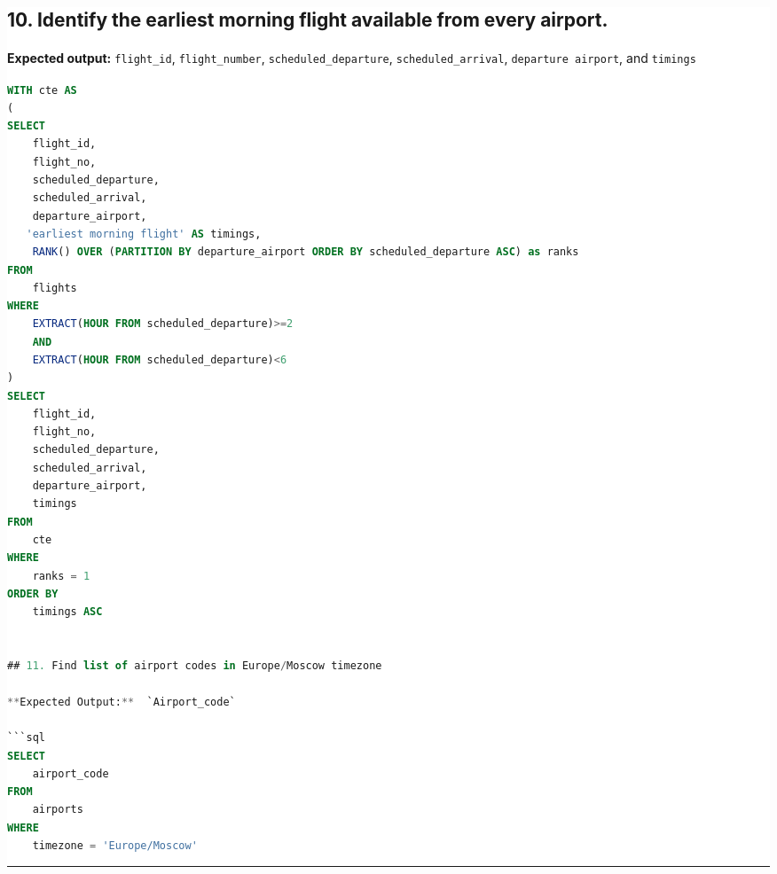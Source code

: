 
## 10. Identify the earliest morning flight available from every airport.

**Expected output:** `flight_id`, `flight_number`, `scheduled_departure`, `scheduled_arrival`, `departure airport`, and `timings`

```sql
WITH cte AS 
(
SELECT 
    flight_id,
    flight_no,
    scheduled_departure,
    scheduled_arrival,
    departure_airport,
   'earliest morning flight' AS timings,
    RANK() OVER (PARTITION BY departure_airport ORDER BY scheduled_departure ASC) as ranks
FROM 
    flights
WHERE
    EXTRACT(HOUR FROM scheduled_departure)>=2 
    AND
    EXTRACT(HOUR FROM scheduled_departure)<6
)
SELECT 
    flight_id,
    flight_no,
    scheduled_departure,
    scheduled_arrival,
    departure_airport,
    timings
FROM
    cte
WHERE   
    ranks = 1
ORDER BY
    timings ASC


## 11. Find list of airport codes in Europe/Moscow timezone

**Expected Output:**  `Airport_code`

```sql
SELECT
    airport_code
FROM 
    airports
WHERE
    timezone = 'Europe/Moscow'
```

---
